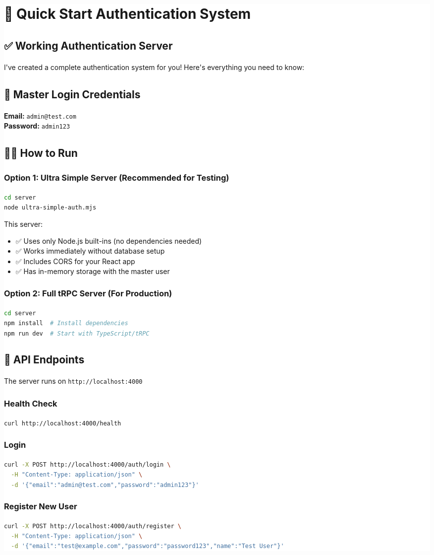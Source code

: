 # 🚀 Quick Start Authentication System

## ✅ Working Authentication Server

I've created a complete authentication system for you! Here's everything you need to know:

## 🔑 Master Login Credentials

**Email:** `admin@test.com`  
**Password:** `admin123`

## 🏃‍♂️ How to Run

### Option 1: Ultra Simple Server (Recommended for Testing)
```bash
cd server
node ultra-simple-auth.mjs
```

This server:
- ✅ Uses only Node.js built-ins (no dependencies needed)
- ✅ Works immediately without database setup
- ✅ Includes CORS for your React app
- ✅ Has in-memory storage with the master user

### Option 2: Full tRPC Server (For Production)
```bash
cd server
npm install  # Install dependencies
npm run dev  # Start with TypeScript/tRPC
```

## 📡 API Endpoints

The server runs on `http://localhost:4000`

### Health Check
```bash
curl http://localhost:4000/health
```

### Login
```bash
curl -X POST http://localhost:4000/auth/login \
  -H "Content-Type: application/json" \
  -d '{"email":"admin@test.com","password":"admin123"}'
```

### Register New User
```bash
curl -X POST http://localhost:4000/auth/register \
  -H "Content-Type: application/json" \
  -d '{"email":"test@example.com","password":"password123","name":"Test User"}'
```
